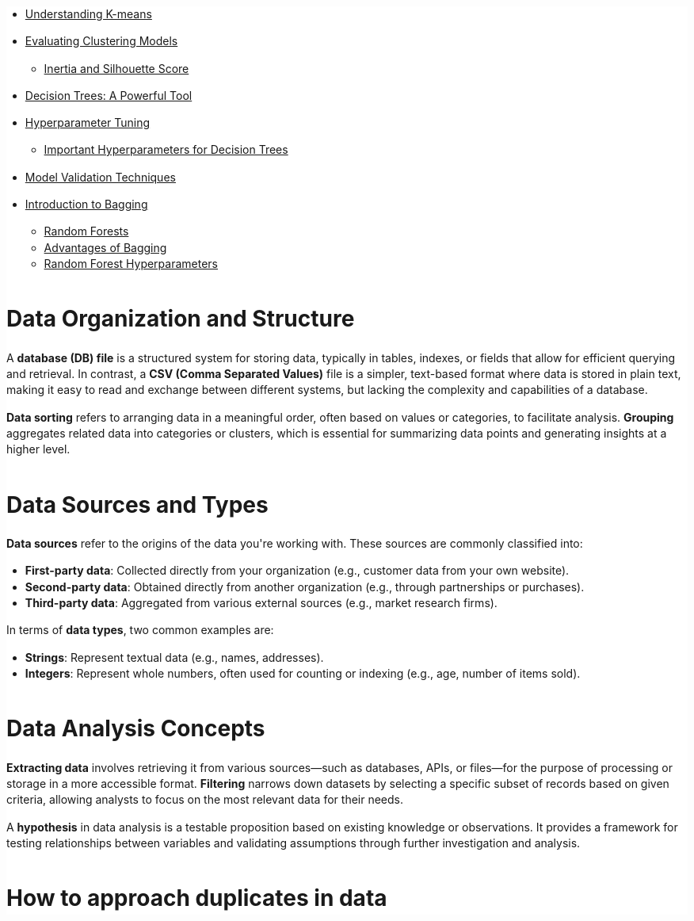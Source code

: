 - [Understanding K-means](#understanding-k-means)
- [Evaluating Clustering Models](#evaluating-clustering-models)
    - [Inertia and Silhouette Score](#inertia-and-silhouette-score)
- [Decision Trees: A Powerful Tool](#decision-trees-a-powerful-tool)

- [Hyperparameter Tuning](#hyperparameter-tuning)
    - [Important Hyperparameters for Decision Trees](#important-hyperparameters-for-decision-trees)
- [Model Validation Techniques](#model-validation-techniques)
- [Introduction to Bagging](#introduction-to-bagging)
    - [Random Forests](#random-forests)
    - [Advantages of Bagging](#advantages-of-bagging)
    - [Random Forest Hyperparameters](#random-forest-hyperparameters)
# Data Organization and Structure

A **database (DB) file** is a structured system for storing data, typically in tables, indexes, or fields that allow for efficient querying and retrieval. In contrast, a **CSV (Comma Separated Values)** file is a simpler, text-based format where data is stored in plain text, making it easy to read and exchange between different systems, but lacking the complexity and capabilities of a database.

**Data sorting** refers to arranging data in a meaningful order, often based on values or categories, to facilitate analysis. **Grouping** aggregates related data into categories or clusters, which is essential for summarizing data points and generating insights at a higher level.

# Data Sources and Types

**Data sources** refer to the origins of the data you're working with. These sources are commonly classified into:
- **First-party data**: Collected directly from your organization (e.g., customer data from your own website).
- **Second-party data**: Obtained directly from another organization (e.g., through partnerships or purchases).
- **Third-party data**: Aggregated from various external sources (e.g., market research firms).

In terms of **data types**, two common examples are:
- **Strings**: Represent textual data (e.g., names, addresses).
- **Integers**: Represent whole numbers, often used for counting or indexing (e.g., age, number of items sold).

# Data Analysis Concepts

**Extracting data** involves retrieving it from various sources—such as databases, APIs, or files—for the purpose of processing or storage in a more accessible format. **Filtering** narrows down datasets by selecting a specific subset of records based on given criteria, allowing analysts to focus on the most relevant data for their needs.

A **hypothesis** in data analysis is a testable proposition based on existing knowledge or observations. It provides a framework for testing relationships between variables and validating assumptions through further investigation and analysis.


# How to approach duplicates in data
